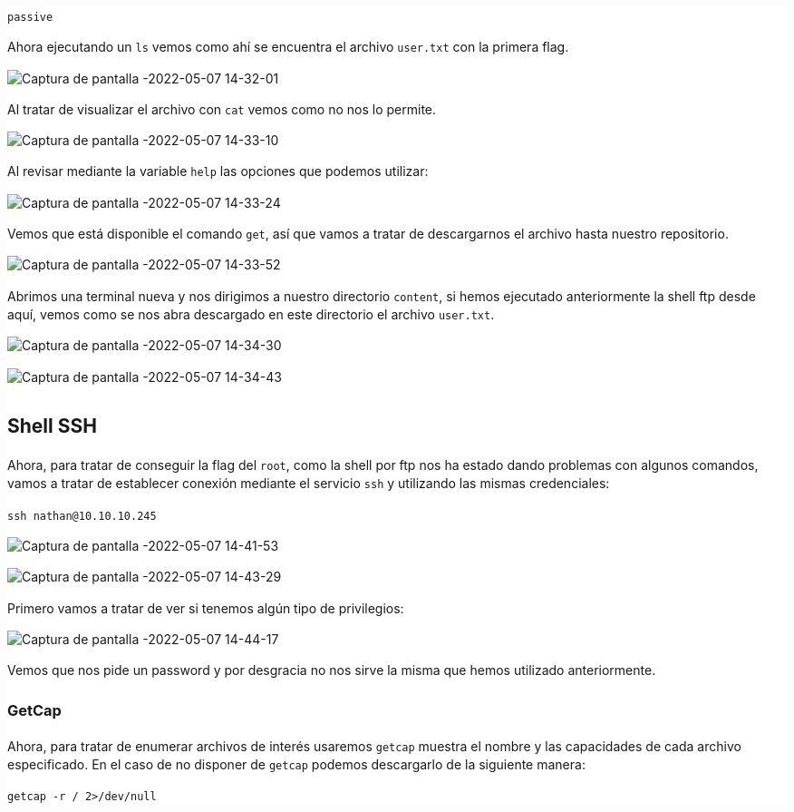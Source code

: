     passive
    
Ahora ejecutando un `ls` vemos como ahí se encuentra el archivo `user.txt` con la primera flag.

![Captura de pantalla -2022-05-07 14-32-01](https://user-images.githubusercontent.com/103068924/167514474-3015b4d9-f036-4091-804f-fe88709a3a20.png)

Al tratar de visualizar el archivo con `cat` vemos como no nos lo permite.

![Captura de pantalla -2022-05-07 14-33-10](https://user-images.githubusercontent.com/103068924/167514547-ec8af6cd-6570-4c17-8665-ad843774bf9f.png)

Al revisar mediante la variable `help` las opciones que podemos utilizar:

![Captura de pantalla -2022-05-07 14-33-24](https://user-images.githubusercontent.com/103068924/167514823-45792852-cd79-4a11-8874-52712fdf2523.png)

Vemos que está disponible el comando `get`, así que vamos a tratar de descargarnos el archivo 
hasta nuestro repositorio.

![Captura de pantalla -2022-05-07 14-33-52](https://user-images.githubusercontent.com/103068924/167514855-3749a186-347f-4a9e-9682-3e08ef3997a7.png)

Abrimos una terminal nueva y nos dirigimos a nuestro directorio `content`, si hemos ejecutado anteriormente la shell ftp desde aquí, vemos como se nos abra descargado en este directorio el archivo `user.txt`.

![Captura de pantalla -2022-05-07 14-34-30](https://user-images.githubusercontent.com/103068924/167515085-9308eeb3-3c49-470c-beab-bc7ccffd6da5.png)

![Captura de pantalla -2022-05-07 14-34-43](https://user-images.githubusercontent.com/103068924/167515100-2f0efbfd-5f1f-4761-9bcd-efc9c249af64.png)

## Shell SSH

Ahora, para tratar de conseguir la flag del `root`, como la shell por ftp nos ha estado dando problemas con algunos comandos, vamos a tratar de establecer conexión mediante el servicio `ssh` y utilizando las mismas credenciales:

    ssh nathan@10.10.10.245
    
![Captura de pantalla -2022-05-07 14-41-53](https://user-images.githubusercontent.com/103068924/167515375-f18a3637-d680-4f3a-95a7-e39fec5cb6b8.png)

![Captura de pantalla -2022-05-07 14-43-29](https://user-images.githubusercontent.com/103068924/167515428-dbc65421-8d8a-42c0-b7ca-d0eb4393c7b0.png)

Primero vamos a tratar de ver si tenemos algún tipo de privilegios:

![Captura de pantalla -2022-05-07 14-44-17](https://user-images.githubusercontent.com/103068924/167515911-dbd2791b-dfb6-44f4-835a-a28aaae4b1fd.png)

Vemos que nos pide un password y por desgracia no nos sirve la misma que hemos utilizado anteriormente.

### GetCap
  
Ahora, para tratar de enumerar archivos de interés usaremos `getcap` muestra el nombre y las capacidades de cada archivo especificado.
En el caso de no disponer de `getcap` podemos descargarlo de la siguiente manera:

    getcap -r / 2>/dev/null
